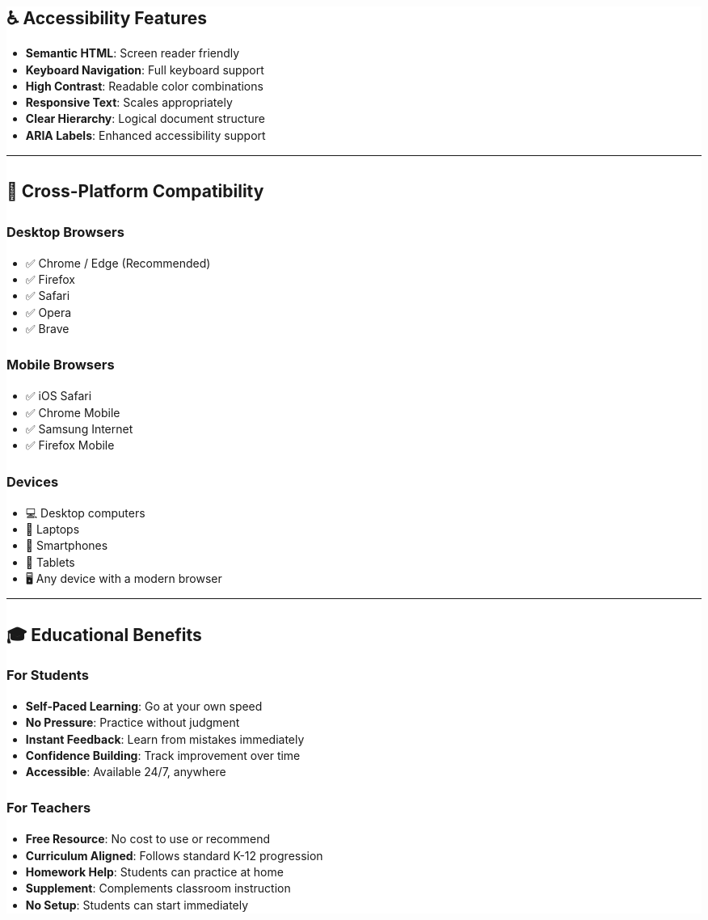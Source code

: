 
## ♿ Accessibility Features

- **Semantic HTML**: Screen reader friendly
- **Keyboard Navigation**: Full keyboard support
- **High Contrast**: Readable color combinations
- **Responsive Text**: Scales appropriately
- **Clear Hierarchy**: Logical document structure
- **ARIA Labels**: Enhanced accessibility support

---

## 📱 Cross-Platform Compatibility

### Desktop Browsers
- ✅ Chrome / Edge (Recommended)
- ✅ Firefox
- ✅ Safari
- ✅ Opera
- ✅ Brave

### Mobile Browsers
- ✅ iOS Safari
- ✅ Chrome Mobile
- ✅ Samsung Internet
- ✅ Firefox Mobile

### Devices
- 💻 Desktop computers
- 💼 Laptops
- 📱 Smartphones
- 📱 Tablets
- 🖥️ Any device with a modern browser

---

## 🎓 Educational Benefits

### For Students
- **Self-Paced Learning**: Go at your own speed
- **No Pressure**: Practice without judgment
- **Instant Feedback**: Learn from mistakes immediately
- **Confidence Building**: Track improvement over time
- **Accessible**: Available 24/7, anywhere

### For Teachers
- **Free Resource**: No cost to use or recommend
- **Curriculum Aligned**: Follows standard K-12 progression
- **Homework Help**: Students can practice at home
- **Supplement**: Complements classroom instruction
- **No Setup**: Students can start immediately
